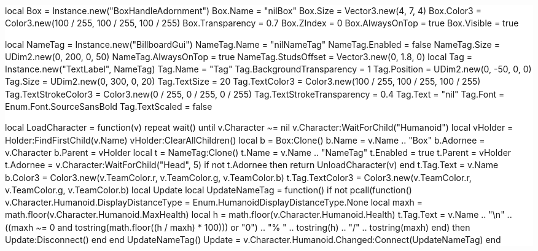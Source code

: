 local Box = Instance.new("BoxHandleAdornment")
Box.Name = "nilBox"
Box.Size = Vector3.new(4, 7, 4)
Box.Color3 = Color3.new(100 / 255, 100 / 255, 100 / 255)
Box.Transparency = 0.7
Box.ZIndex = 0
Box.AlwaysOnTop = true
Box.Visible = true

local NameTag = Instance.new("BillboardGui")
NameTag.Name = "nilNameTag"
NameTag.Enabled = false
NameTag.Size = UDim2.new(0, 200, 0, 50)
NameTag.AlwaysOnTop = true
NameTag.StudsOffset = Vector3.new(0, 1.8, 0)
local Tag = Instance.new("TextLabel", NameTag)
Tag.Name = "Tag"
Tag.BackgroundTransparency = 1
Tag.Position = UDim2.new(0, -50, 0, 0)
Tag.Size = UDim2.new(0, 300, 0, 20)
Tag.TextSize = 20
Tag.TextColor3 = Color3.new(100 / 255, 100 / 255, 100 / 255)
Tag.TextStrokeColor3 = Color3.new(0 / 255, 0 / 255, 0 / 255)
Tag.TextStrokeTransparency = 0.4
Tag.Text = "nil"
Tag.Font = Enum.Font.SourceSansBold
Tag.TextScaled = false

local LoadCharacter = function(v)
	repeat wait() until v.Character ~= nil
	v.Character:WaitForChild("Humanoid")
	local vHolder = Holder:FindFirstChild(v.Name)
	vHolder:ClearAllChildren()
	local b = Box:Clone()
	b.Name = v.Name .. "Box"
	b.Adornee = v.Character
	b.Parent = vHolder
	local t = NameTag:Clone()
	t.Name = v.Name .. "NameTag"
	t.Enabled = true
	t.Parent = vHolder
	t.Adornee = v.Character:WaitForChild("Head", 5)
	if not t.Adornee then
		return UnloadCharacter(v)
	end
	t.Tag.Text = v.Name
	b.Color3 = Color3.new(v.TeamColor.r, v.TeamColor.g, v.TeamColor.b)
	t.Tag.TextColor3 = Color3.new(v.TeamColor.r, v.TeamColor.g, v.TeamColor.b)
	local Update
	local UpdateNameTag = function()
		if not pcall(function()
			v.Character.Humanoid.DisplayDistanceType = Enum.HumanoidDisplayDistanceType.None
			local maxh = math.floor(v.Character.Humanoid.MaxHealth)
			local h = math.floor(v.Character.Humanoid.Health)
			t.Tag.Text = v.Name .. "\n" .. ((maxh ~= 0 and tostring(math.floor((h / maxh) * 100))) or "0") .. "%  " .. tostring(h) .. "/" .. tostring(maxh)
		end) then
			Update:Disconnect()
		end
	end
	UpdateNameTag()
	Update = v.Character.Humanoid.Changed:Connect(UpdateNameTag)
end
